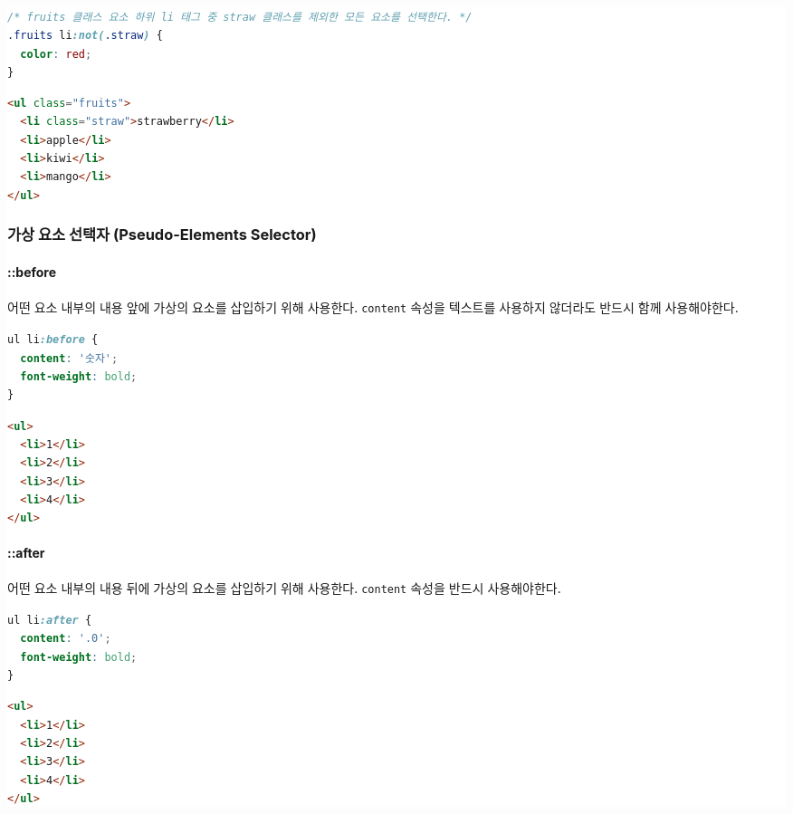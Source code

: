 ```css
/* fruits 클래스 요소 하위 li 태그 중 straw 클래스를 제외한 모든 요소를 선택한다. */
.fruits li:not(.straw) {
  color: red;
}
```

```html
<ul class="fruits">
  <li class="straw">strawberry</li>
  <li>apple</li>
  <li>kiwi</li>
  <li>mango</li>
</ul>
```

### 가상 요소 선택자 (Pseudo-Elements Selector)

#### ::before

어떤 요소 내부의 내용 앞에 가상의 요소를 삽입하기 위해 사용한다. `content` 속성을 텍스트를 사용하지 않더라도 반드시 함께 사용해야한다.

```css
ul li:before {
  content: '숫자';
  font-weight: bold;
}
```

```html
<ul>
  <li>1</li>
  <li>2</li>
  <li>3</li>
  <li>4</li>
</ul>
```

#### ::after

어떤 요소 내부의 내용 뒤에 가상의 요소를 삽입하기 위해 사용한다. `content` 속성을 반드시 사용해야한다.

```css
ul li:after {
  content: '.0';
  font-weight: bold;
}
```

```html
<ul>
  <li>1</li>
  <li>2</li>
  <li>3</li>
  <li>4</li>
</ul>
```
